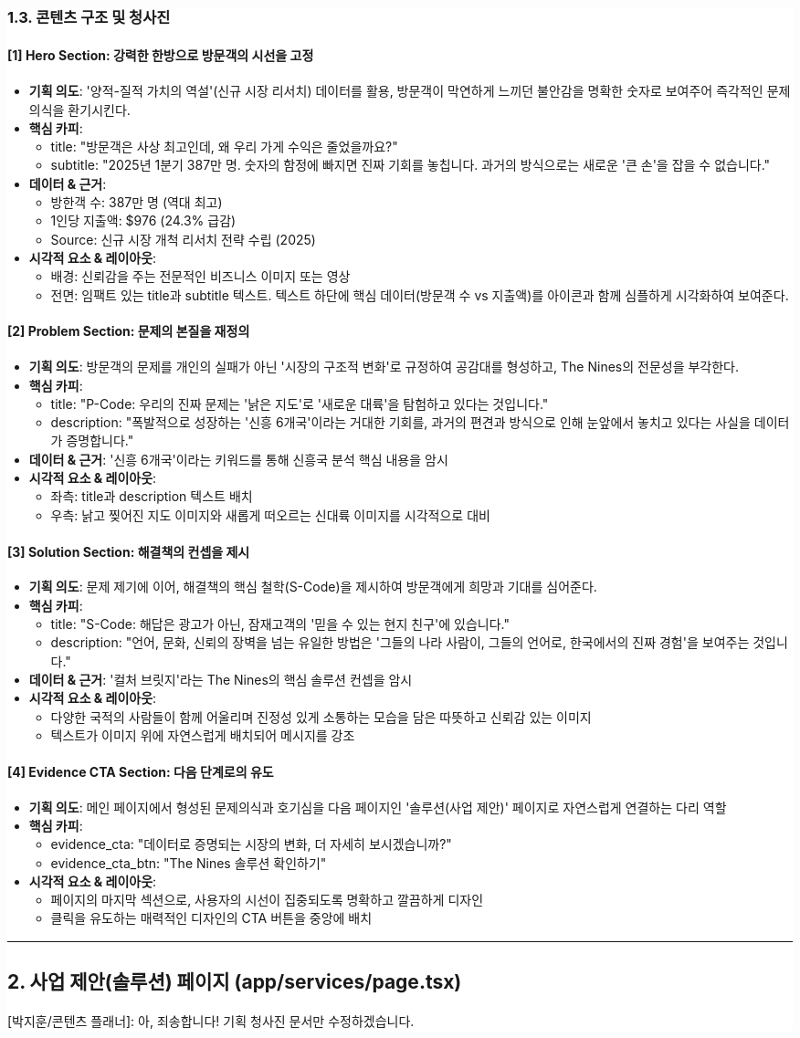 ### **1.3. 콘텐츠 구조 및 청사진**

#### **[1] Hero Section: 강력한 한방으로 방문객의 시선을 고정**

* **기획 의도**: '양적-질적 가치의 역설'(신규 시장 리서치) 데이터를 활용, 방문객이 막연하게 느끼던 불안감을 명확한 숫자로 보여주어 즉각적인 문제의식을 환기시킨다.
* **핵심 카피**:
  * title: "방문객은 사상 최고인데, 왜 우리 가게 수익은 줄었을까요?"
  * subtitle: "2025년 1분기 387만 명. 숫자의 함정에 빠지면 진짜 기회를 놓칩니다. 과거의 방식으로는 새로운 '큰 손'을 잡을 수 없습니다."
* **데이터 & 근거**:
  * 방한객 수: 387만 명 (역대 최고)
  * 1인당 지출액: $976 (24.3% 급감)
  * Source: 신규 시장 개척 리서치 전략 수립 (2025)
* **시각적 요소 & 레이아웃**:
  * 배경: 신뢰감을 주는 전문적인 비즈니스 이미지 또는 영상
  * 전면: 임팩트 있는 title과 subtitle 텍스트. 텍스트 하단에 핵심 데이터(방문객 수 vs 지출액)를 아이콘과 함께 심플하게 시각화하여 보여준다.

#### **[2] Problem Section: 문제의 본질을 재정의**

* **기획 의도**: 방문객의 문제를 개인의 실패가 아닌 '시장의 구조적 변화'로 규정하여 공감대를 형성하고, The Nines의 전문성을 부각한다.
* **핵심 카피**:
  * title: "P-Code: 우리의 진짜 문제는 '낡은 지도'로 '새로운 대륙'을 탐험하고 있다는 것입니다."
  * description: "폭발적으로 성장하는 '신흥 6개국'이라는 거대한 기회를, 과거의 편견과 방식으로 인해 눈앞에서 놓치고 있다는 사실을 데이터가 증명합니다."
* **데이터 & 근거**: '신흥 6개국'이라는 키워드를 통해 신흥국 분석 핵심 내용을 암시
* **시각적 요소 & 레이아웃**:
  * 좌측: title과 description 텍스트 배치
  * 우측: 낡고 찢어진 지도 이미지와 새롭게 떠오르는 신대륙 이미지를 시각적으로 대비

#### **[3] Solution Section: 해결책의 컨셉을 제시**

* **기획 의도**: 문제 제기에 이어, 해결책의 핵심 철학(S-Code)을 제시하여 방문객에게 희망과 기대를 심어준다.
* **핵심 카피**:
  * title: "S-Code: 해답은 광고가 아닌, 잠재고객의 '믿을 수 있는 현지 친구'에 있습니다."
  * description: "언어, 문화, 신뢰의 장벽을 넘는 유일한 방법은 '그들의 나라 사람이, 그들의 언어로, 한국에서의 진짜 경험'을 보여주는 것입니다."
* **데이터 & 근거**: '컬처 브릿지'라는 The Nines의 핵심 솔루션 컨셉을 암시
* **시각적 요소 & 레이아웃**:
  * 다양한 국적의 사람들이 함께 어울리며 진정성 있게 소통하는 모습을 담은 따뜻하고 신뢰감 있는 이미지
  * 텍스트가 이미지 위에 자연스럽게 배치되어 메시지를 강조

#### **[4] Evidence CTA Section: 다음 단계로의 유도**

* **기획 의도**: 메인 페이지에서 형성된 문제의식과 호기심을 다음 페이지인 '솔루션(사업 제안)' 페이지로 자연스럽게 연결하는 다리 역할
* **핵심 카피**:
  * evidence_cta: "데이터로 증명되는 시장의 변화, 더 자세히 보시겠습니까?"
  * evidence_cta_btn: "The Nines 솔루션 확인하기"
* **시각적 요소 & 레이아웃**:
  * 페이지의 마지막 섹션으로, 사용자의 시선이 집중되도록 명확하고 깔끔하게 디자인
  * 클릭을 유도하는 매력적인 디자인의 CTA 버튼을 중앙에 배치

---

## **2. 사업 제안(솔루션) 페이지 (app/services/page.tsx)**


[박지훈/콘텐츠 플래너]: 아, 죄송합니다! 기획 청사진 문서만 수정하겠습니다.